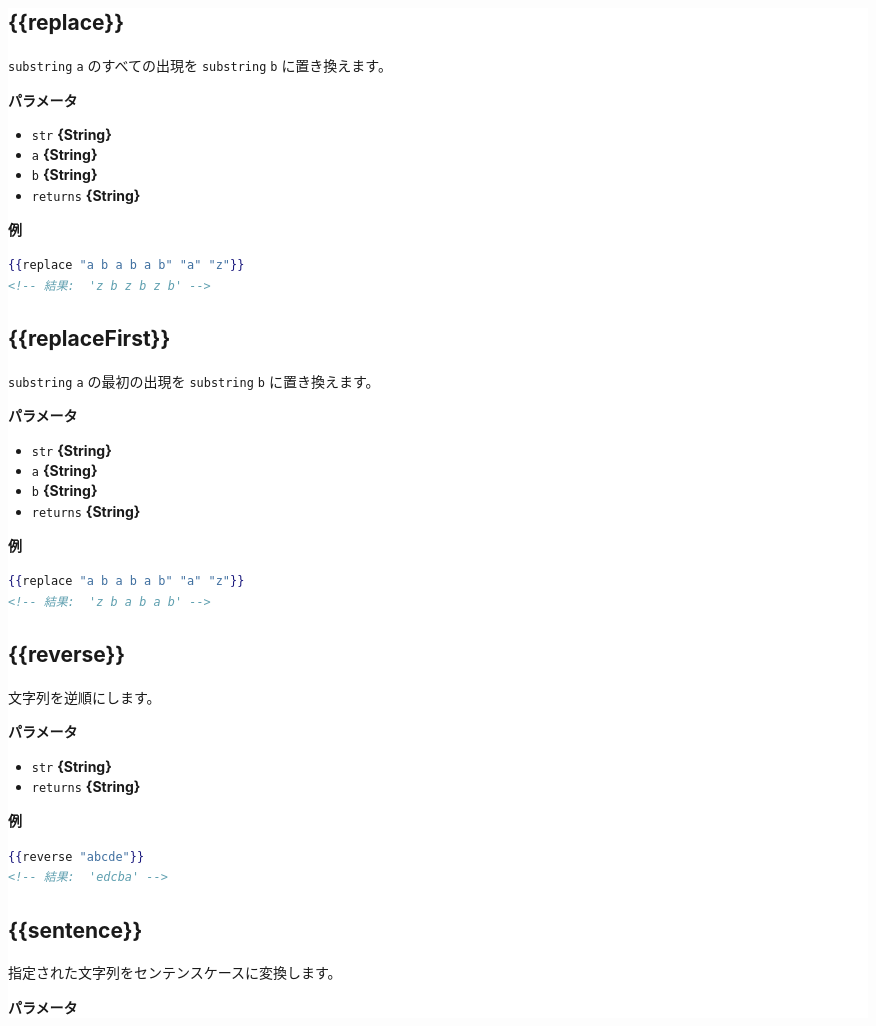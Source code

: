 ## {{replace}}

`substring` `a` のすべての出現を `substring` `b` に置き換えます。

**パラメータ**

* `str` **{String}**
* `a` **{String}**
* `b` **{String}**
* `returns` **{String}**

**例**

```handlebars
{{replace "a b a b a b" "a" "z"}}
<!-- 結果:  'z b z b z b' -->
```

## {{replaceFirst}}

`substring` `a` の最初の出現を `substring` `b` に置き換えます。

**パラメータ**

* `str` **{String}**
* `a` **{String}**
* `b` **{String}**
* `returns` **{String}**

**例**

```handlebars
{{replace "a b a b a b" "a" "z"}}
<!-- 結果:  'z b a b a b' -->
```

## {{reverse}}

文字列を逆順にします。

**パラメータ**

* `str` **{String}**
* `returns` **{String}**

**例**

```handlebars
{{reverse "abcde"}}
<!-- 結果:  'edcba' -->
```

## {{sentence}}

指定された文字列をセンテンスケースに変換します。

**パラメータ**
